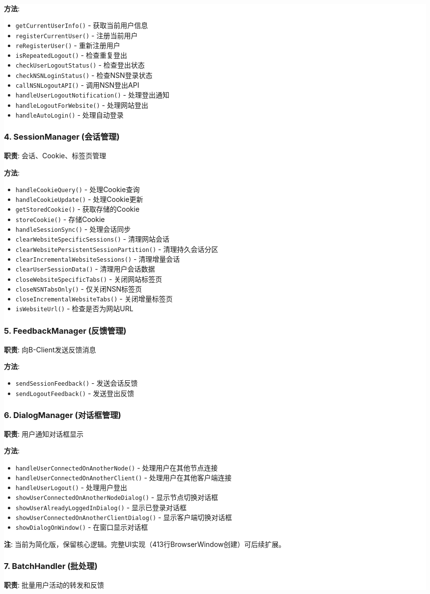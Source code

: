 **方法**:
- `getCurrentUserInfo()` - 获取当前用户信息
- `registerCurrentUser()` - 注册当前用户
- `reRegisterUser()` - 重新注册用户
- `isRepeatedLogout()` - 检查重复登出
- `checkUserLogoutStatus()` - 检查登出状态
- `checkNSNLoginStatus()` - 检查NSN登录状态
- `callNSNLogoutAPI()` - 调用NSN登出API
- `handleUserLogoutNotification()` - 处理登出通知
- `handleLogoutForWebsite()` - 处理网站登出
- `handleAutoLogin()` - 处理自动登录

### 4. SessionManager (会话管理)
**职责**: 会话、Cookie、标签页管理

**方法**:
- `handleCookieQuery()` - 处理Cookie查询
- `handleCookieUpdate()` - 处理Cookie更新
- `getStoredCookie()` - 获取存储的Cookie
- `storeCookie()` - 存储Cookie
- `handleSessionSync()` - 处理会话同步
- `clearWebsiteSpecificSessions()` - 清理网站会话
- `clearWebsitePersistentSessionPartition()` - 清理持久会话分区
- `clearIncrementalWebsiteSessions()` - 清理增量会话
- `clearUserSessionData()` - 清理用户会话数据
- `closeWebsiteSpecificTabs()` - 关闭网站标签页
- `closeNSNTabsOnly()` - 仅关闭NSN标签页
- `closeIncrementalWebsiteTabs()` - 关闭增量标签页
- `isWebsiteUrl()` - 检查是否为网站URL

### 5. FeedbackManager (反馈管理)
**职责**: 向B-Client发送反馈消息

**方法**:
- `sendSessionFeedback()` - 发送会话反馈
- `sendLogoutFeedback()` - 发送登出反馈

### 6. DialogManager (对话框管理)
**职责**: 用户通知对话框显示

**方法**:
- `handleUserConnectedOnAnotherNode()` - 处理用户在其他节点连接
- `handleUserConnectedOnAnotherClient()` - 处理用户在其他客户端连接
- `handleUserLogout()` - 处理用户登出
- `showUserConnectedOnAnotherNodeDialog()` - 显示节点切换对话框
- `showUserAlreadyLoggedInDialog()` - 显示已登录对话框
- `showUserConnectedOnAnotherClientDialog()` - 显示客户端切换对话框
- `showDialogOnWindow()` - 在窗口显示对话框

**注**: 当前为简化版，保留核心逻辑。完整UI实现（413行BrowserWindow创建）可后续扩展。

### 7. BatchHandler (批处理)
**职责**: 批量用户活动的转发和反馈

